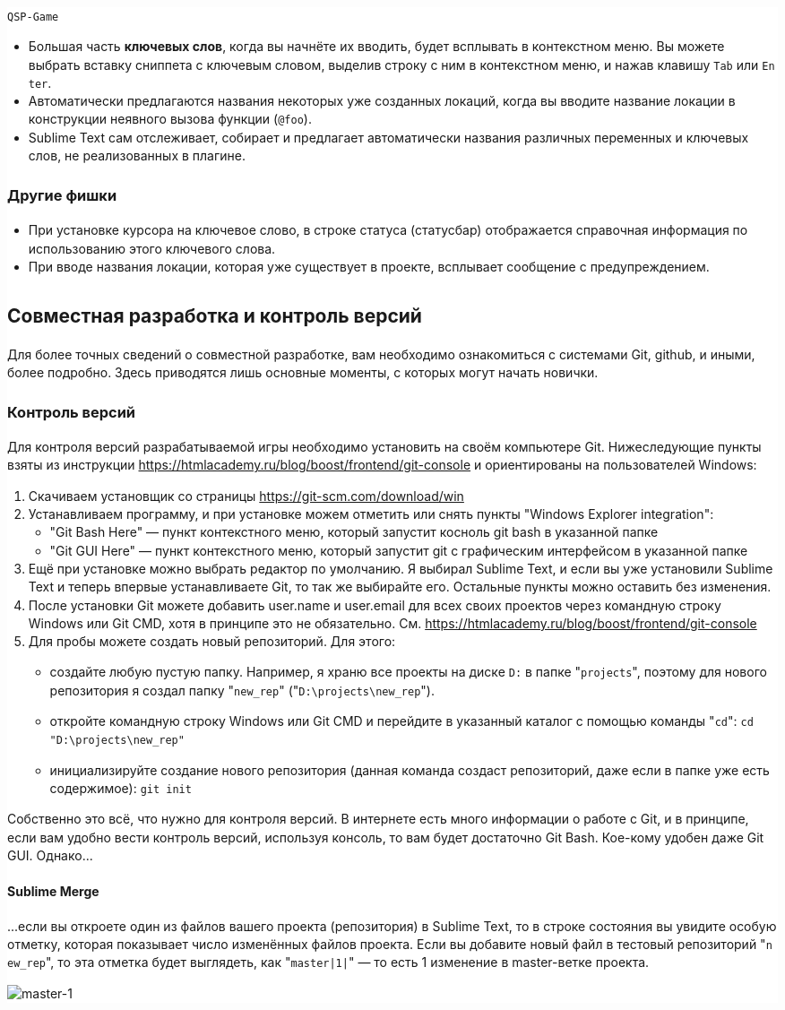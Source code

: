 ```QSP-Game```
* Большая часть **ключевых слов**, когда вы начнёте их вводить, будет всплывать в контекстном меню. Вы можете выбрать вставку сниппета с ключевым словом, выделив строку с ним в контекстном меню, и нажав клавишу `Tab` или `Enter`.
* Автоматически предлагаются названия некоторых уже созданных локаций, когда вы вводите название локации в конструкции неявного вызова функции (`@foo`).
* Sublime Text сам отслеживает, собирает и предлагает автоматически названия различных переменных и ключевых слов, не реализованных в плагине.

### Другие фишки

* При установке курсора на ключевое слово, в строке статуса (статусбар) отображается справочная информация по использованию этого ключевого слова.
* При вводе названия локации, которая уже существует в проекте, всплывает сообщение с предупреждением.

## Совместная разработка и контроль версий

Для более точных сведений о совместной разработке, вам необходимо ознакомиться с системами Git, github, и иными, более подробно. Здесь приводятся лишь основные моменты, с которых могут начать новички.

### Контроль версий

Для контроля версий разрабатываемой игры необходимо установить на своём компьютере Git. Нижеследующие пункты взяты из инструкции https://htmlacademy.ru/blog/boost/frontend/git-console и ориентированы на пользователей Windows:

1. Скачиваем установщик со страницы https://git-scm.com/download/win
2. Устанавливаем программу, и при установке можем отметить или снять пункты "Windows Explorer integration":
	* "Git Bash Here" — пункт контекстного меню, который запустит косноль git bash в указанной папке
	* "Git GUI Here" — пункт контекстного меню, который запустит git с графическим интерфейсом в указанной папке
3. Ещё при установке можно выбрать редактор по умолчанию. Я выбирал Sublime Text, и если вы уже установили Sublime Text и теперь впервые устанавливаете Git, то так же выбирайте его. Остальные пункты можно оставить без изменения.
4. После установки Git можете добавить user.name и user.email для всех своих проектов через командную строку Windows или Git CMD, хотя в принципе это не обязательно. См. https://htmlacademy.ru/blog/boost/frontend/git-console
5. Для пробы можете создать новый репозиторий. Для этого:
	* создайте любую пустую папку. Например, я храню все проекты на диске `D:` в папке "`projects`", поэтому для нового репозитория я создал папку "`new_rep`" ("`D:\projects\new_rep`").
	* откройте командную строку Windows или Git CMD и перейдите в указанный каталог с помощью команды "`cd`":
		`cd "D:\projects\new_rep"`

	* инициализируйте создание нового репозитория (данная команда создаст репозиторий, даже если в папке уже есть содержимое):
		`git init`

Собственно это всё, что нужно для контроля версий. В интернете есть много информации о работе с Git, и в принципе, если вам удобно вести контроль версий, используя консоль, то вам будет достаточно Git Bash. Кое-кому удобен даже Git GUI. Однако...

#### Sublime Merge

...если вы откроете один из файлов вашего проекта (репозитория) в Sublime Text, то в строке состояния вы увидите особую отметку, которая показывает число изменённых файлов проекта. Если вы добавите новый файл в тестовый репозиторий "`new_rep`", то эта отметка будет выглядеть, как "`master|1|`" — то есть 1 изменение в master-ветке проекта.

![master-1](https://i.ibb.co/6Dghs74/image.png)
```